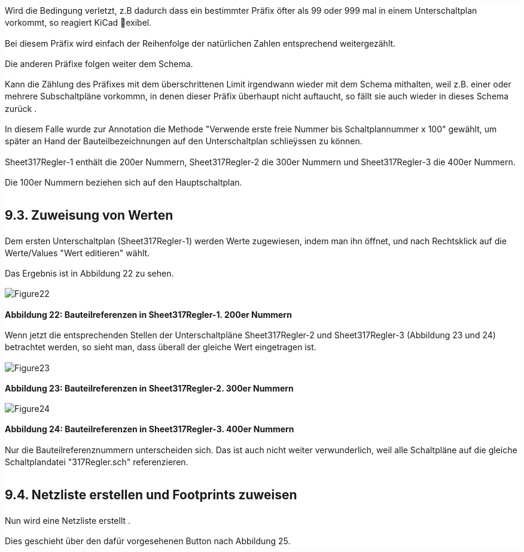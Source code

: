 Wird die Bedingung verletzt, z.B dadurch dass ein bestimmter Präfix öfter als
99 oder 999 mal in einem Unterschaltplan vorkommt, so reagiert KiCad exibel.

Bei diesem Präfix wird einfach der Reihenfolge der natürlichen Zahlen
entsprechend weitergezählt. 

Die anderen Präfixe folgen weiter dem Schema.

Kann die Zählung des Präfixes mit dem überschrittenen Limit irgendwann
wieder mit dem Schema mithalten, weil z.B. einer oder mehrere Subschaltpläne
vorkommn, in denen dieser Präfix überhaupt nicht auftaucht, so fällt
sie auch wieder in dieses Schema zurück .

In diesem Falle wurde zur Annotation die Methode "Verwende erste freie
Nummer bis Schaltplannummer x 100" gewählt, um später an Hand der
Bauteilbezeichnungen auf den Unterschaltplan schlieÿssen zu können. 

Sheet317Regler-1 enthält die 200er Nummern, Sheet317Regler-2 die 300er Nummern und
Sheet317Regler-3 die 400er Nummern. 

Die 100er Nummern beziehen sich auf
den Hauptschaltplan.

## 9.3. Zuweisung von Werten
Dem ersten Unterschaltplan (Sheet317Regler-1) werden Werte zugewiesen,
indem man ihn öffnet, und nach Rechtsklick auf die Werte/Values "Wert
editieren" wählt. 

Das Ergebnis ist in Abbildung 22 zu sehen. 

![Figure22](https://github.com/combineino/KiCAD/blob/master/img/Figure22.jpg?raw=true)

**Abbildung 22: Bauteilreferenzen in Sheet317Regler-1. 200er Nummern**

Wenn jetzt
die entsprechenden Stellen der Unterschaltpläne Sheet317Regler-2 und
Sheet317Regler-3 (Abbildung 23 und 24) betrachtet werden, so sieht man,
dass überall der gleiche Wert eingetragen ist. 

![Figure23](https://github.com/combineino/KiCAD/blob/master/img/Figure23.jpg?raw=true)

**Abbildung 23: Bauteilreferenzen in Sheet317Regler-2. 300er Nummern**

![Figure24](https://github.com/combineino/KiCAD/blob/master/img/Figure24.jpg?raw=true)

**Abbildung 24: Bauteilreferenzen in Sheet317Regler-3. 400er Nummern**

Nur die Bauteilreferenznummern
unterscheiden sich. Das ist auch nicht weiter verwunderlich, weil alle
Schaltpläne auf die gleiche Schaltplandatei "317Regler.sch" referenzieren.

## 9.4. Netzliste erstellen und Footprints zuweisen
Nun wird eine Netzliste erstellt . 

Dies geschieht über den dafür vorgesehenen
Button nach Abbildung 25. 

